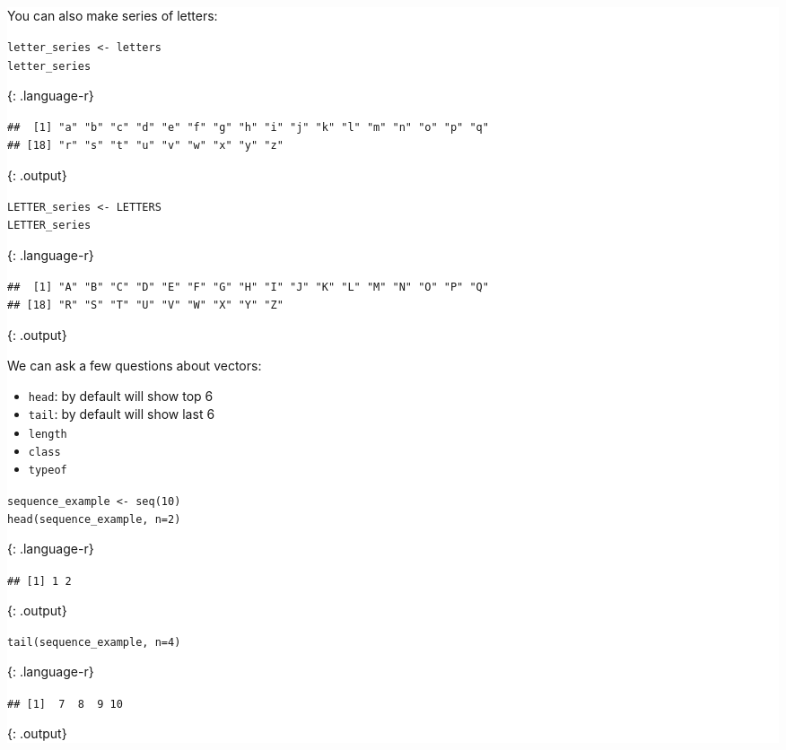 You can also make series of letters:


~~~
letter_series <- letters
letter_series
~~~
{: .language-r}



~~~
##  [1] "a" "b" "c" "d" "e" "f" "g" "h" "i" "j" "k" "l" "m" "n" "o" "p" "q"
## [18] "r" "s" "t" "u" "v" "w" "x" "y" "z"
~~~
{: .output}



~~~
LETTER_series <- LETTERS
LETTER_series
~~~
{: .language-r}



~~~
##  [1] "A" "B" "C" "D" "E" "F" "G" "H" "I" "J" "K" "L" "M" "N" "O" "P" "Q"
## [18] "R" "S" "T" "U" "V" "W" "X" "Y" "Z"
~~~
{: .output}

We can ask a few questions about vectors:

* `head`: by default will show top 6
* `tail`: by default will show last 6
* `length`
* `class`
* `typeof`


~~~
sequence_example <- seq(10)
head(sequence_example, n=2)
~~~
{: .language-r}



~~~
## [1] 1 2
~~~
{: .output}



~~~
tail(sequence_example, n=4)
~~~
{: .language-r}



~~~
## [1]  7  8  9 10
~~~
{: .output}
